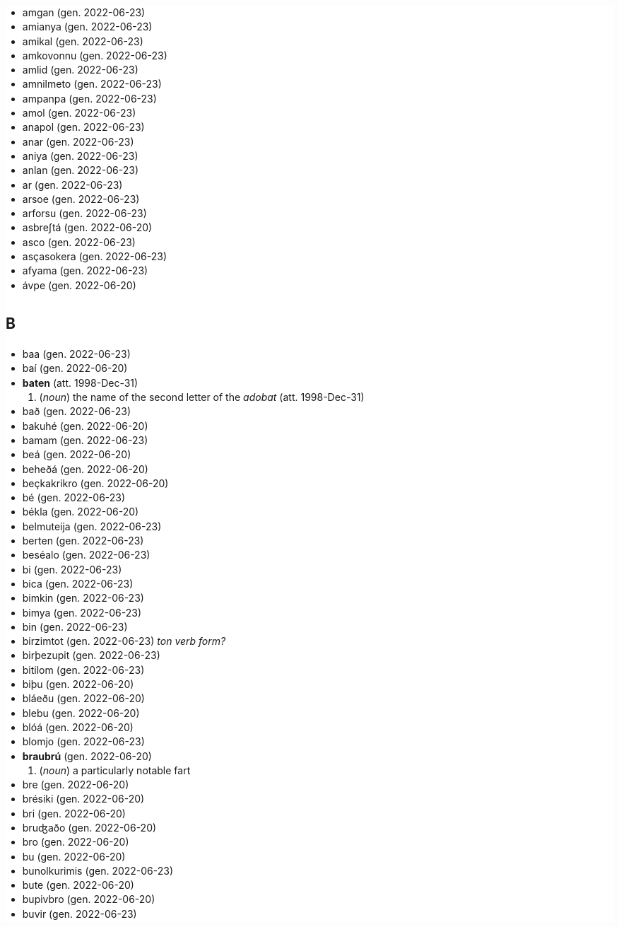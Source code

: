 - amgan (gen. 2022-06-23)
- amianya (gen. 2022-06-23)
- amikal (gen. 2022-06-23)
- amkovonnu (gen. 2022-06-23)
- amlid (gen. 2022-06-23)
- amnilmeto (gen. 2022-06-23)
- ampanpa (gen. 2022-06-23)
- amol (gen. 2022-06-23)
- anapol (gen. 2022-06-23)
- anar (gen. 2022-06-23)
- aniya (gen. 2022-06-23)
- anlan (gen. 2022-06-23)
- ar (gen. 2022-06-23)
- arsoe (gen. 2022-06-23)
- arforsu (gen. 2022-06-23)
- asbreʃtá (gen. 2022-06-20)
- asco (gen. 2022-06-23)
- asçasokera (gen. 2022-06-23)
- afyama (gen. 2022-06-23)
- ávpe (gen. 2022-06-20)

## B

- baa (gen. 2022-06-23)
- baí (gen. 2022-06-20)
- **baten** (att. 1998-Dec-31)
  1. (_noun_) the name of the second letter of the _adobat_ (att. 1998-Dec-31)
- bað (gen. 2022-06-23)
- bakuhé (gen. 2022-06-20)
- bamam (gen. 2022-06-23)
- beá (gen. 2022-06-20)
- beheðá (gen. 2022-06-20)
- beçkakrikro (gen. 2022-06-20)
- bé (gen. 2022-06-23)
- békla (gen. 2022-06-20)
- belmuteija (gen. 2022-06-23)
- berten (gen. 2022-06-23)
- beséalo (gen. 2022-06-23)
- bi (gen. 2022-06-23)
- bica (gen. 2022-06-23)
- bimkin (gen. 2022-06-23)
- bimya (gen. 2022-06-23)
- bin (gen. 2022-06-23)
- birzimtot (gen. 2022-06-23) _ton verb form?_
- birþezupit (gen. 2022-06-23)
- bitilom (gen. 2022-06-23)
- biþu (gen. 2022-06-20)
- bláeðu (gen. 2022-06-20)
- blebu (gen. 2022-06-20)
- blóá (gen. 2022-06-20)
- blomjo (gen. 2022-06-23)
- **braubrú** (gen. 2022-06-20)
  1. (_noun_) a particularly notable fart
- bre (gen. 2022-06-20)
- brésiki (gen. 2022-06-20)
- bri (gen. 2022-06-20)
- bruʤaðo (gen. 2022-06-20)
- bro (gen. 2022-06-20)
- bu (gen. 2022-06-20)
- bunolkurimis (gen. 2022-06-23)
- bute (gen. 2022-06-20)
- bupivbro (gen. 2022-06-20)
- buvir (gen. 2022-06-23)